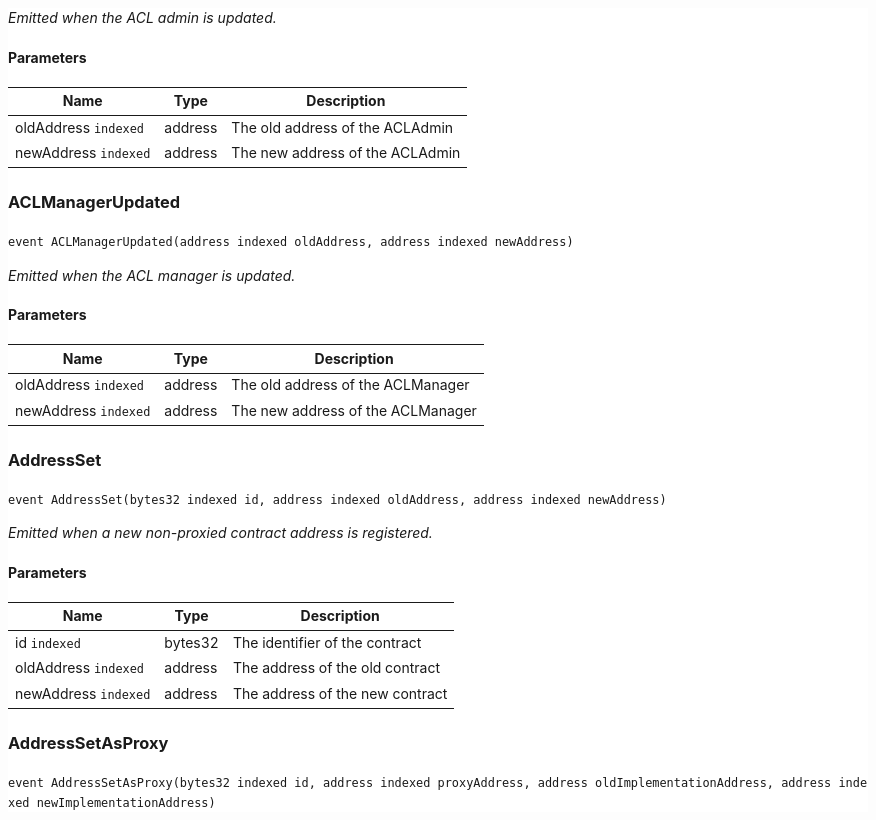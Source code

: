 

*Emitted when the ACL admin is updated.*

#### Parameters

| Name | Type | Description |
|---|---|---|
| oldAddress `indexed` | address | The old address of the ACLAdmin |
| newAddress `indexed` | address | The new address of the ACLAdmin |

### ACLManagerUpdated

```solidity
event ACLManagerUpdated(address indexed oldAddress, address indexed newAddress)
```



*Emitted when the ACL manager is updated.*

#### Parameters

| Name | Type | Description |
|---|---|---|
| oldAddress `indexed` | address | The old address of the ACLManager |
| newAddress `indexed` | address | The new address of the ACLManager |

### AddressSet

```solidity
event AddressSet(bytes32 indexed id, address indexed oldAddress, address indexed newAddress)
```



*Emitted when a new non-proxied contract address is registered.*

#### Parameters

| Name | Type | Description |
|---|---|---|
| id `indexed` | bytes32 | The identifier of the contract |
| oldAddress `indexed` | address | The address of the old contract |
| newAddress `indexed` | address | The address of the new contract |

### AddressSetAsProxy

```solidity
event AddressSetAsProxy(bytes32 indexed id, address indexed proxyAddress, address oldImplementationAddress, address indexed newImplementationAddress)
```

